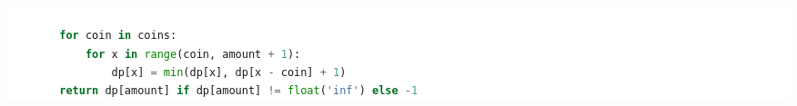 ```python
        
        for coin in coins:
            for x in range(coin, amount + 1):
                dp[x] = min(dp[x], dp[x - coin] + 1)
        return dp[amount] if dp[amount] != float('inf') else -1 
```